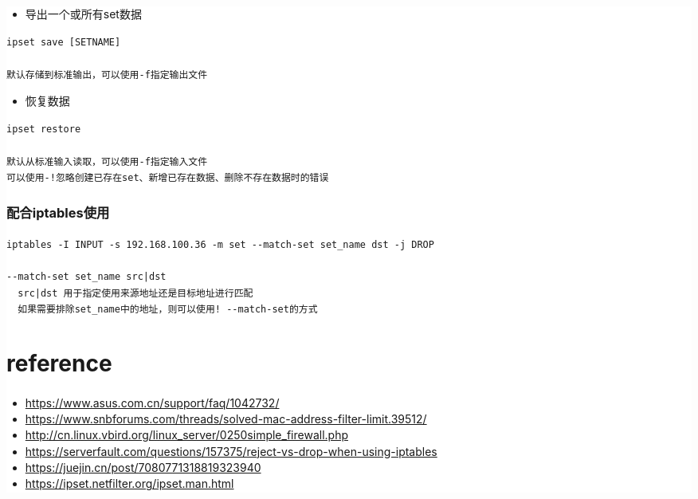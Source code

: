 + 导出一个或所有set数据
```
ipset save [SETNAME]

默认存储到标准输出，可以使用-f指定输出文件
```

+ 恢复数据
```
ipset restore

默认从标准输入读取，可以使用-f指定输入文件
可以使用-!忽略创建已存在set、新增已存在数据、删除不存在数据时的错误
```

### 配合iptables使用

```
iptables -I INPUT -s 192.168.100.36 -m set --match-set set_name dst -j DROP

--match-set set_name src|dst
  src|dst 用于指定使用来源地址还是目标地址进行匹配
  如果需要排除set_name中的地址，则可以使用! --match-set的方式
```

# reference
+ https://www.asus.com.cn/support/faq/1042732/
+ https://www.snbforums.com/threads/solved-mac-address-filter-limit.39512/
+ http://cn.linux.vbird.org/linux_server/0250simple_firewall.php
+ https://serverfault.com/questions/157375/reject-vs-drop-when-using-iptables
+ https://juejin.cn/post/7080771318819323940
+ https://ipset.netfilter.org/ipset.man.html
